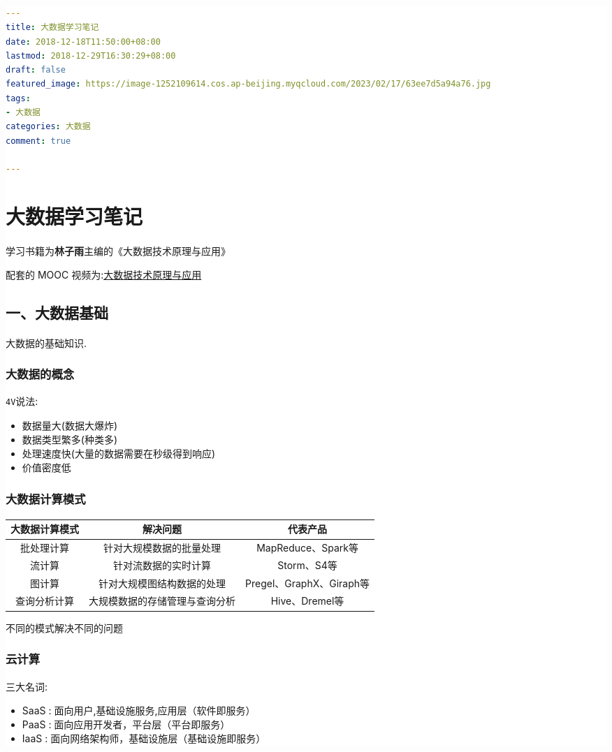 ```yaml
---
title: 大数据学习笔记
date: 2018-12-18T11:50:00+08:00
lastmod: 2018-12-29T16:30:29+08:00
draft: false
featured_image: https://image-1252109614.cos.ap-beijing.myqcloud.com/2023/02/17/63ee7d5a94a76.jpg
tags:
- 大数据
categories: 大数据
comment: true

---
```


# 大数据学习笔记

学习书籍为**林子雨**主编的《大数据技术原理与应用》

配套的 MOOC 视频为:[大数据技术原理与应用](http://www.icourse163.org/course/XMU-1002335004)

## 一、大数据基础

大数据的基础知识.

### 大数据的概念

`4V`说法:

- 数据量大(数据大爆炸)
- 数据类型繁多(种类多)
- 处理速度快(大量的数据需要在秒级得到响应)
- 价值密度低

### 大数据计算模式

| 大数据计算模式 |            解决问题            |         代表产品         |
| :------------: | :----------------------------: | :----------------------: |
|   批处理计算   |    针对大规模数据的批量处理    |    MapReduce、Spark等    |
|     流计算     |      针对流数据的实时计算      |       Storm、S4等        |
|     图计算     |   针对大规模图结构数据的处理   | Pregel、GraphX、Giraph等 |
|  查询分析计算  | 大规模数据的存储管理与查询分析 |      Hive、Dremel等      |

不同的模式解决不同的问题

### 云计算

三大名词:

- SaaS : 面向用户,基础设施服务,应用层（软件即服务）
- PaaS : 面向应用开发者，平台层（平台即服务）
- IaaS : 面向网络架构师，基础设施层（基础设施即服务）
